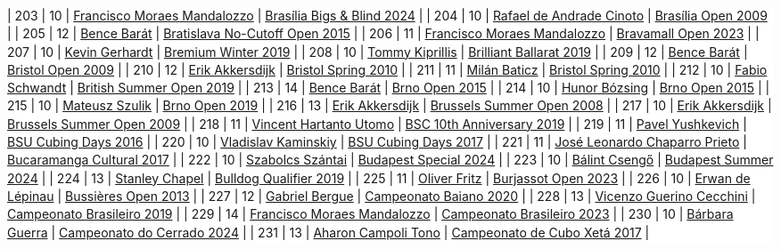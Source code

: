 | 203 | 10 | [Francisco Moraes Mandalozzo](https://www.worldcubeassociation.org/persons/2017MAND13) | [Brasília Bigs & Blind 2024](https://www.worldcubeassociation.org/competitions/BrasiliaBigsBlind2024/results/podiums) |
| 204 | 10 | [Rafael de Andrade Cinoto](https://www.worldcubeassociation.org/persons/2007CINO01) | [Brasília Open 2009](https://www.worldcubeassociation.org/competitions/BrasiliaOpen2009/results/podiums) |
| 205 | 12 | [Bence Barát](https://www.worldcubeassociation.org/persons/2008BARA01) | [Bratislava No-Cutoff Open 2015](https://www.worldcubeassociation.org/competitions/BratislavaNoCutoffOpen2015/results/podiums) |
| 206 | 11 | [Francisco Moraes Mandalozzo](https://www.worldcubeassociation.org/persons/2017MAND13) | [Bravamall Open 2023](https://www.worldcubeassociation.org/competitions/BravamallOpen2023/results/podiums) |
| 207 | 10 | [Kevin Gerhardt](https://www.worldcubeassociation.org/persons/2013GERH01) | [Bremium Winter 2019](https://www.worldcubeassociation.org/competitions/BremiumWinter2019/results/podiums) |
| 208 | 10 | [Tommy Kiprillis](https://www.worldcubeassociation.org/persons/2014KIPR01) | [Brilliant Ballarat 2019](https://www.worldcubeassociation.org/competitions/BrilliantBallarat2019/results/podiums) |
| 209 | 12 | [Bence Barát](https://www.worldcubeassociation.org/persons/2008BARA01) | [Bristol Open 2009](https://www.worldcubeassociation.org/competitions/BristolOpen2009/results/podiums) |
| 210 | 12 | [Erik Akkersdijk](https://www.worldcubeassociation.org/persons/2005AKKE01) | [Bristol Spring 2010](https://www.worldcubeassociation.org/competitions/BristolSpring2010/results/podiums) |
| 211 | 11 | [Milán Baticz](https://www.worldcubeassociation.org/persons/2005BATI01) | [Bristol Spring 2010](https://www.worldcubeassociation.org/competitions/BristolSpring2010/results/podiums) |
| 212 | 10 | [Fabio Schwandt](https://www.worldcubeassociation.org/persons/2014SCHW02) | [British Summer Open 2019](https://www.worldcubeassociation.org/competitions/BritishSummerOpen2019/results/podiums) |
| 213 | 14 | [Bence Barát](https://www.worldcubeassociation.org/persons/2008BARA01) | [Brno Open 2015](https://www.worldcubeassociation.org/competitions/BrnoOpen2015/results/podiums) |
| 214 | 10 | [Hunor Bózsing](https://www.worldcubeassociation.org/persons/2009BOZS01) | [Brno Open 2015](https://www.worldcubeassociation.org/competitions/BrnoOpen2015/results/podiums) |
| 215 | 10 | [Mateusz Szulik](https://www.worldcubeassociation.org/persons/2017SZUL01) | [Brno Open 2019](https://www.worldcubeassociation.org/competitions/BrnoOpen2019/results/podiums) |
| 216 | 13 | [Erik Akkersdijk](https://www.worldcubeassociation.org/persons/2005AKKE01) | [Brussels Summer Open 2008](https://www.worldcubeassociation.org/competitions/BrusselsSummerOpen2008/results/podiums) |
| 217 | 10 | [Erik Akkersdijk](https://www.worldcubeassociation.org/persons/2005AKKE01) | [Brussels Summer Open 2009](https://www.worldcubeassociation.org/competitions/BrusselsSummerOpen2009/results/podiums) |
| 218 | 11 | [Vincent Hartanto Utomo](https://www.worldcubeassociation.org/persons/2010UTOM01) | [BSC 10th Anniversary 2019](https://www.worldcubeassociation.org/competitions/BSC10thAnniversary2019/results/podiums) |
| 219 | 11 | [Pavel Yushkevich](https://www.worldcubeassociation.org/persons/2013YUSH01) | [BSU Cubing Days 2016](https://www.worldcubeassociation.org/competitions/BSUCubingDays2016/results/podiums) |
| 220 | 10 | [Vladislav Kaminskiy](https://www.worldcubeassociation.org/persons/2013KAMI03) | [BSU Cubing Days 2017](https://www.worldcubeassociation.org/competitions/BSUCubingDays2017/results/podiums) |
| 221 | 11 | [José Leonardo Chaparro Prieto](https://www.worldcubeassociation.org/persons/2011CHAP01) | [Bucaramanga Cultural 2017](https://www.worldcubeassociation.org/competitions/BucaramangaCultural2017/results/podiums) |
| 222 | 10 | [Szabolcs Szántai](https://www.worldcubeassociation.org/persons/2016SZAN01) | [Budapest Special 2024](https://www.worldcubeassociation.org/competitions/BudapestSpecial2024/results/podiums) |
| 223 | 10 | [Bálint Csengő](https://www.worldcubeassociation.org/persons/2019CSEN01) | [Budapest Summer 2024](https://www.worldcubeassociation.org/competitions/BudapestSummer2024/results/podiums) |
| 224 | 13 | [Stanley Chapel](https://www.worldcubeassociation.org/persons/2016CHAP04) | [Bulldog Qualifier 2019](https://www.worldcubeassociation.org/competitions/BulldogQualifier2019/results/podiums) |
| 225 | 11 | [Oliver Fritz](https://www.worldcubeassociation.org/persons/2014FRIT02) | [Burjassot Open 2023](https://www.worldcubeassociation.org/competitions/BurjassotOpen2023/results/podiums) |
| 226 | 10 | [Erwan de Lépinau](https://www.worldcubeassociation.org/persons/2012LEPI01) | [Bussières Open 2013](https://www.worldcubeassociation.org/competitions/BussieresOpen2013/results/podiums) |
| 227 | 12 | [Gabriel Bergue](https://www.worldcubeassociation.org/persons/2017BORG02) | [Campeonato Baiano 2020](https://www.worldcubeassociation.org/competitions/CampeonatoBaiano2020/results/podiums) |
| 228 | 13 | [Vicenzo Guerino Cecchini](https://www.worldcubeassociation.org/persons/2015CECC01) | [Campeonato Brasileiro 2019](https://www.worldcubeassociation.org/competitions/CampeonatoBrasileiro2019/results/podiums) |
| 229 | 14 | [Francisco Moraes Mandalozzo](https://www.worldcubeassociation.org/persons/2017MAND13) | [Campeonato Brasileiro 2023](https://www.worldcubeassociation.org/competitions/CampeonatoBrasileiro2023/results/podiums) |
| 230 | 10 | [Bárbara Guerra](https://www.worldcubeassociation.org/persons/2019RIBE11) | [Campeonato do Cerrado 2024](https://www.worldcubeassociation.org/competitions/CampeonatoCerrado2024/results/podiums) |
| 231 | 13 | [Aharon Campoli Tono](https://www.worldcubeassociation.org/persons/2014TONO01) | [Campeonato de Cubo Xetá 2017](https://www.worldcubeassociation.org/competitions/CampeonatodeCuboXeta2017/results/podiums) |